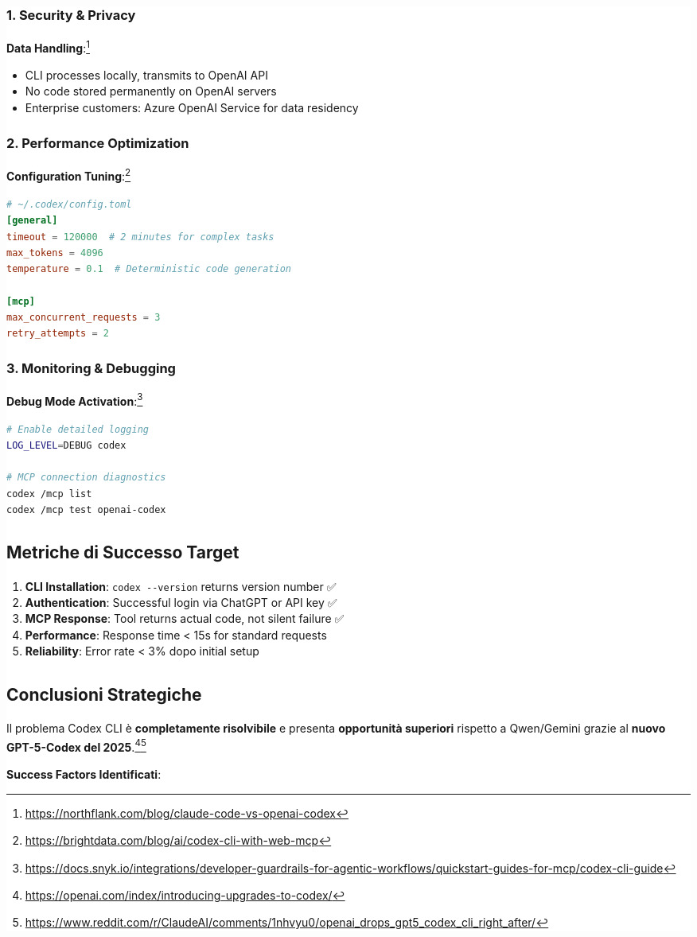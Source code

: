 ### 1. Security \& Privacy

**Data Handling**:[^20]

- CLI processes locally, transmits to OpenAI API
- No code stored permanently on OpenAI servers
- Enterprise customers: Azure OpenAI Service for data residency


### 2. Performance Optimization

**Configuration Tuning**:[^17]

```toml
# ~/.codex/config.toml
[general]
timeout = 120000  # 2 minutes for complex tasks
max_tokens = 4096
temperature = 0.1  # Deterministic code generation

[mcp]
max_concurrent_requests = 3
retry_attempts = 2
```


### 3. Monitoring \& Debugging

**Debug Mode Activation**:[^18]

```bash
# Enable detailed logging
LOG_LEVEL=DEBUG codex

# MCP connection diagnostics
codex /mcp list
codex /mcp test openai-codex
```


## Metriche di Successo Target

1. **CLI Installation**: `codex --version` returns version number ✅
2. **Authentication**: Successful login via ChatGPT or API key ✅
3. **MCP Response**: Tool returns actual code, not silent failure ✅
4. **Performance**: Response time < 15s for standard requests
5. **Reliability**: Error rate < 3% dopo initial setup

## Conclusioni Strategiche

Il problema Codex CLI è **completamente risolvibile** e presenta **opportunità superiori** rispetto a Qwen/Gemini grazie al **nuovo GPT-5-Codex del 2025**.[^4][^5]

**Success Factors Identificati**:


[^1]: https://github.com/openai/codex
[^2]: https://github.com/agency-ai-solutions/openai-codex-mcp
[^3]: https://socket.dev/npm/package/codex-mcp-server
[^4]: https://openai.com/index/introducing-upgrades-to-codex/
[^5]: https://www.reddit.com/r/ClaudeAI/comments/1nhvyu0/openai_drops_gpt5_codex_cli_right_after/
[^6]: https://news.ycombinator.com/item?id=35242069
[^7]: https://community.openai.com/t/who-is-still-using-codex/107098?page=2
[^8]: https://developers.openai.com/codex/cli/
[^9]: https://milvus.io/ai-quick-reference/is-codex-available-through-the-openai-api
[^10]: https://milvus.io/ai-quick-reference/how-do-i-authenticate-and-connect-codex-cli-to-my-openai-account
[^11]: https://github.com/openai/codex/issues/2733
[^12]: https://www.reddit.com/r/ClaudeAI/comments/1n2lcsz/new_mcp_server_codexbridge_openai_codex/
[^13]: https://lobehub.com/mcp/andreahaku-codex_mcp
[^14]: https://libraries.io/pypi/codex-as-mcp
[^15]: https://community.openai.com/t/clarification-on-openai-api-key-for-codex-cli-vs-chatgpt-teams-account/1311103
[^16]: https://apidog.com/blog/how-to-install-and-use-codex-cli-the-claude-code/
[^17]: https://brightdata.com/blog/ai/codex-cli-with-web-mcp
[^18]: https://docs.snyk.io/integrations/developer-guardrails-for-agentic-workflows/quickstart-guides-for-mcp/codex-cli-guide
[^19]: https://apidog.com/blog/what-api-endpoints-available-codex-2025/
[^20]: https://northflank.com/blog/claude-code-vs-openai-codex
[^21]: https://openai.com/index/introducing-codex/
[^22]: https://www.blott.com/blog/post/openai-codex-cli-build-faster-code-right-from-your-terminal
[^23]: https://openai.com/it-IT/codex/
[^24]: https://developers.openai.com/codex/changelog/
[^25]: https://platform.openai.com/docs/deprecations
[^26]: https://www.linkedin.com/posts/tim-kellogg-69802913_openai-has-released-codex-deprecated-activity-7352144010586537984-HDNO
[^27]: https://www.youtube.com/watch?v=lX5ttFJFMQM
[^28]: https://github.com/openai/codex/issues/5
[^29]: https://lobehub.com/mcp/mr-tomahawk-codex-cli-mcp-tool
[^30]: https://www.youtube.com/shorts/F5H3UdrfvsY
[^31]: https://platform.openai.com/docs/mcp
[^32]: https://www.youtube.com/watch?v=Zn8n2U8sTkw
[^33]: https://tutorialsdojo.com/exploring-the-openai-codex-cli-a-hands-on-guide/
[^34]: https://docs.litellm.ai/docs/tutorials/openai_codex
[^35]: https://ppl-ai-code-interpreter-files.s3.amazonaws.com/web/direct-files/3e5dd3cde314c5070cd74a17aa852a81/d168a6dd-9537-4d3f-afe6-7d7118b6aad7/cd0a99c8.csv
[^36]: https://ppl-ai-code-interpreter-files.s3.amazonaws.com/web/direct-files/3e5dd3cde314c5070cd74a17aa852a81/d168a6dd-9537-4d3f-afe6-7d7118b6aad7/a1027dce.csv
[^37]: https://ppl-ai-code-interpreter-files.s3.amazonaws.com/web/direct-files/3e5dd3cde314c5070cd74a17aa852a81/d168a6dd-9537-4d3f-afe6-7d7118b6aad7/d2a83aec.csv